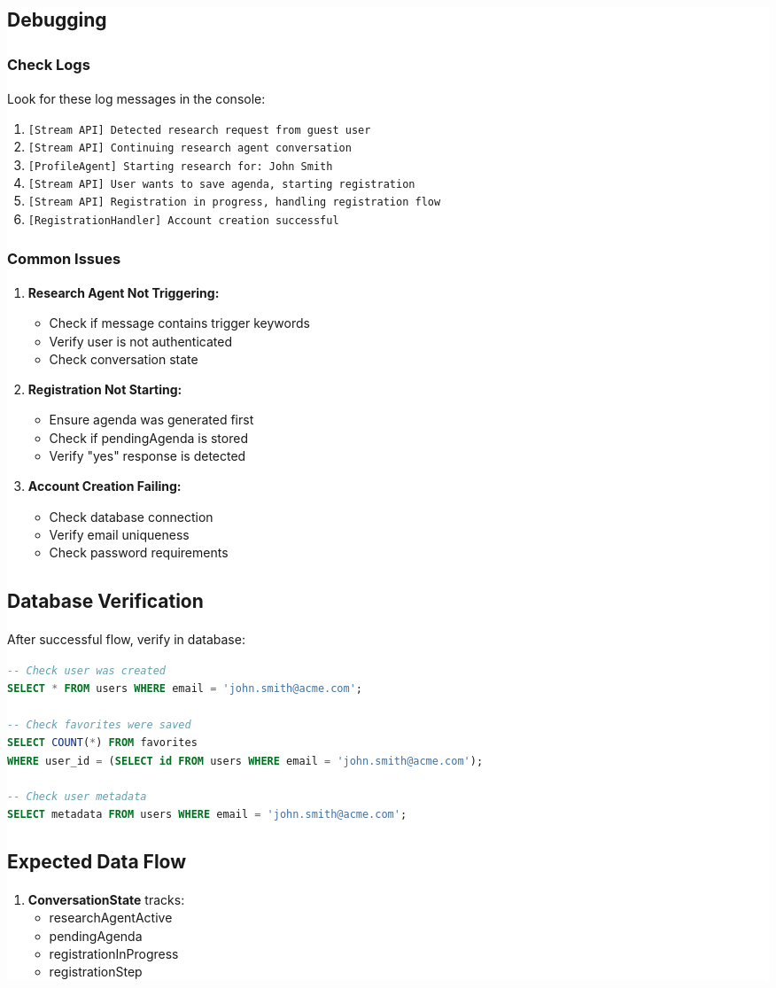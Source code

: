 ## Debugging

### Check Logs
Look for these log messages in the console:

1. `[Stream API] Detected research request from guest user`
2. `[Stream API] Continuing research agent conversation`
3. `[ProfileAgent] Starting research for: John Smith`
4. `[Stream API] User wants to save agenda, starting registration`
5. `[Stream API] Registration in progress, handling registration flow`
6. `[RegistrationHandler] Account creation successful`

### Common Issues

1. **Research Agent Not Triggering:**
   - Check if message contains trigger keywords
   - Verify user is not authenticated
   - Check conversation state

2. **Registration Not Starting:**
   - Ensure agenda was generated first
   - Check if pendingAgenda is stored
   - Verify "yes" response is detected

3. **Account Creation Failing:**
   - Check database connection
   - Verify email uniqueness
   - Check password requirements

## Database Verification

After successful flow, verify in database:

```sql
-- Check user was created
SELECT * FROM users WHERE email = 'john.smith@acme.com';

-- Check favorites were saved
SELECT COUNT(*) FROM favorites
WHERE user_id = (SELECT id FROM users WHERE email = 'john.smith@acme.com');

-- Check user metadata
SELECT metadata FROM users WHERE email = 'john.smith@acme.com';
```

## Expected Data Flow

1. **ConversationState** tracks:
   - researchAgentActive
   - pendingAgenda
   - registrationInProgress
   - registrationStep
